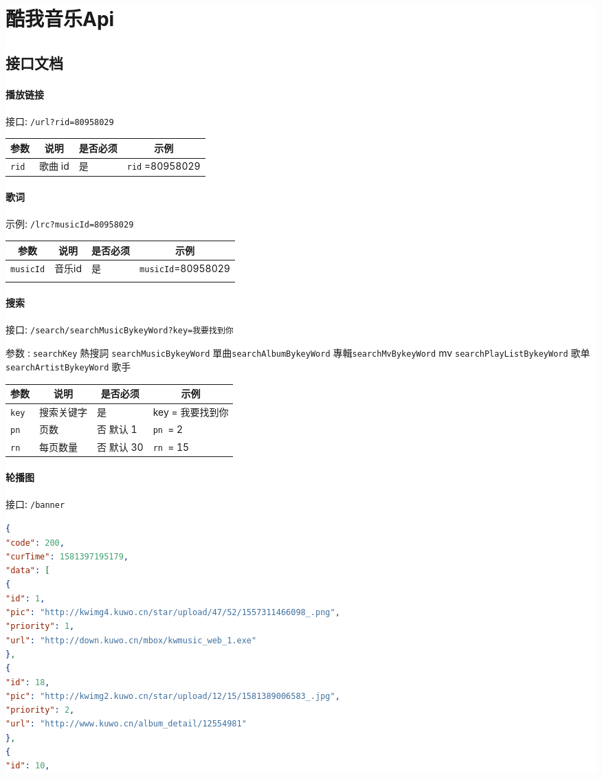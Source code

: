 # 酷我音乐Api



## 接口文档

#### 播放链接

接口: `/url?rid=80958029`

| 参数  | 说明    | 是否必须 | 示例            |
| ----- | ------- | -------- | --------------- |
| `rid` | 歌曲 id | 是       | `rid` =80958029 |



#### 歌词

示例: `/lrc?musicId=80958029`

| 参数      | 说明   | 是否必须 | 示例               |
| --------- | ------ | -------- | ------------------ |
| `musicId` | 音乐id | 是       | `musicId`=80958029 |
|           |        |          |                    |



#### 搜索

接口: `/search/searchMusicBykeyWord?key=我要找到你` 

参数 : `searchKey` 熱搜詞   `searchMusicBykeyWord` 單曲`searchAlbumBykeyWord` 專輯`searchMvBykeyWord` mv `searchPlayListBykeyWord` 歌单  `searchArtistBykeyWord` 歌手

| 参数  | 说明       | 是否必须   | 示例             |
| ----- | ---------- | ---------- | ---------------- |
| `key` | 搜索关键字 | 是         | key = 我要找到你 |
| `pn`  | 页数       | 否 默认 1  | `pn `= 2         |
| `rn`  | 每页数量   | 否 默认 30 | `rn `=  15       |



#### 轮播图

接口: `/banner`  

```json
{
"code": 200,
"curTime": 1581397195179,
"data": [
{
"id": 1,
"pic": "http://kwimg4.kuwo.cn/star/upload/47/52/1557311466098_.png",
"priority": 1,
"url": "http://down.kuwo.cn/mbox/kwmusic_web_1.exe"
},
{
"id": 18,
"pic": "http://kwimg2.kuwo.cn/star/upload/12/15/1581389006583_.jpg",
"priority": 2,
"url": "http://www.kuwo.cn/album_detail/12554981"
},
{
"id": 10,
```